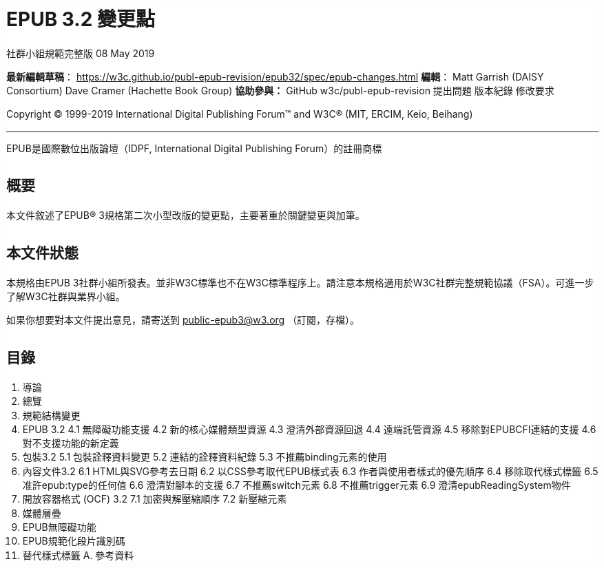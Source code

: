 # EPUB 3.2 變更點
社群小組規範完整版 08 May 2019

**最新編輯草稿**：
    https://w3c.github.io/publ-epub-revision/epub32/spec/epub-changes.html
**編輯**：
    Matt Garrish (DAISY Consortium)
    Dave Cramer (Hachette Book Group)
**協助參與：**
    GitHub w3c/publ-epub-revision
    提出問題
    版本紀錄
    修改要求

Copyright © 1999-2019 International Digital Publishing Forum™ and W3C® (MIT, ERCIM, Keio, Beihang)

<hr />

EPUB是國際數位出版論壇（IDPF, International Digital Publishing Forum）的註冊商標

## 概要

本文件敘述了EPUB® 3規格第二次小型改版的變更點，主要著重於關鍵變更與加筆。

## 本文件狀態

本規格由EPUB 3社群小組所發表。並非W3C標準也不在W3C標準程序上。請注意本規格適用於W3C社群完整規範協議（FSA）。可進一步了解W3C社群與業界小組。

如果你想要對本文件提出意見，請寄送到 public-epub3@w3.org （訂閱，存檔）。

## 目錄

1. 導論
2. 總覽
3. 規範結構變更
4. EPUB 3.2
4.1 無障礙功能支援
4.2 新的核心媒體類型資源
4.3 澄清外部資源回退
4.4 遠端託管資源
4.5 移除對EPUBCFI連結的支援
4.6 對不支援功能的新定義
5. 包裝3.2
5.1 包裝詮釋資料變更
5.2 連結的詮釋資料紀錄
5.3 不推薦binding元素的使用
6. 內容文件3.2
6.1 HTML與SVG參考去日期
6.2 以CSS參考取代EPUB樣式表
6.3 作者與使用者樣式的優先順序
6.4 移除取代樣式標籤
6.5 准許epub:type的任何值
6.6 澄清對腳本的支援
6.7 不推薦switch元素
6.8 不推薦trigger元素
6.9 澄清epubReadingSystem物件
7. 開放容器格式 (OCF) 3.2
7.1 加密與解壓縮順序
7.2 新壓縮元素
8. 媒體層疊
9. EPUB無障礙功能
10. EPUB規範化段片識別碼
11. 替代樣式標籤
A. 參考資料